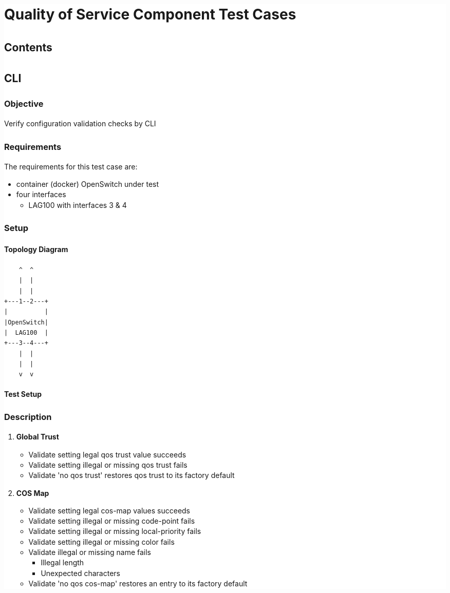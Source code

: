 # Quality of Service Component Test Cases

## Contents

## CLI

### Objective
Verify configuration validation checks by CLI

### Requirements
The requirements for this test case are:
 - container (docker) OpenSwitch under test
 - four interfaces
     - LAG100 with interfaces 3 & 4

### Setup
#### Topology Diagram
```
    ^  ^
    |  |
    |  |
+---1--2---+
|          |
|OpenSwitch|
|  LAG100  |
+---3--4---+
    |  |
    |  |
    v  v
```

#### Test Setup
### Description

1. **Global Trust**
    - Validate setting legal qos trust value succeeds
    - Validate setting illegal or missing qos trust fails
    - Validate 'no qos trust' restores qos trust to its factory default

2. **COS Map**
    - Validate setting legal cos-map values succeeds
    - Validate setting illegal or missing code-point fails
    - Validate setting illegal or missing local-priority fails
    - Validate setting illegal or missing color fails
    - Validate illegal or missing name fails
        - Illegal length
        - Unexpected characters
    - Validate 'no qos cos-map' restores an entry to its factory default
